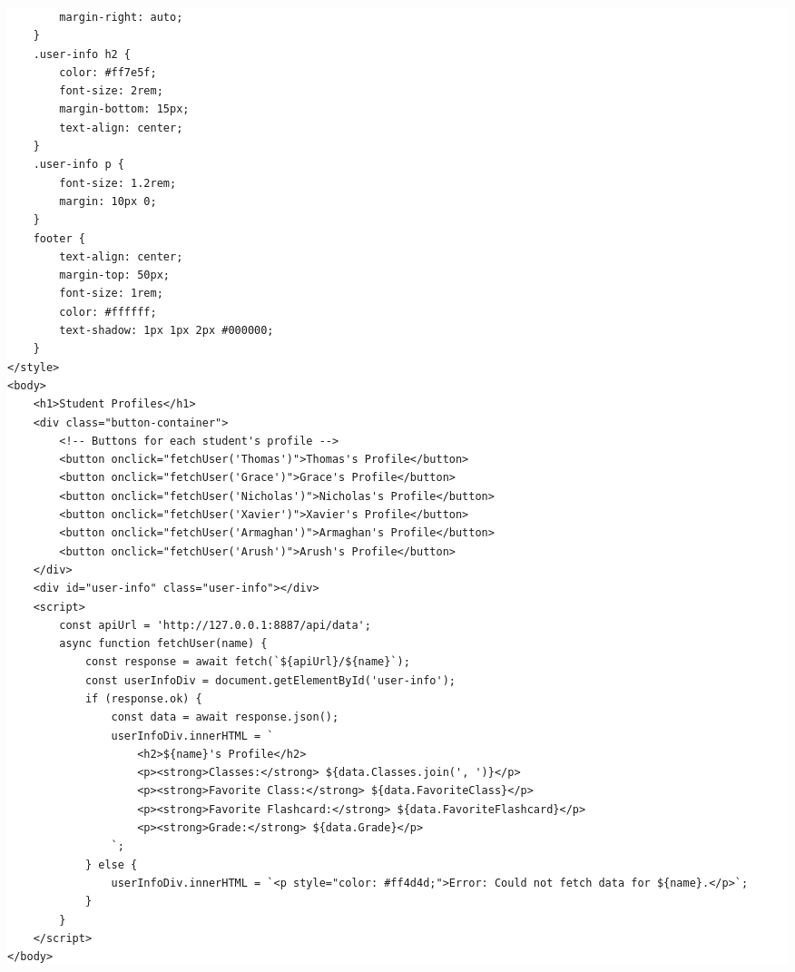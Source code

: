             margin-right: auto;
        }
        .user-info h2 {
            color: #ff7e5f;
            font-size: 2rem;
            margin-bottom: 15px;
            text-align: center;
        }
        .user-info p {
            font-size: 1.2rem;
            margin: 10px 0;
        }
        footer {
            text-align: center;
            margin-top: 50px;
            font-size: 1rem;
            color: #ffffff;
            text-shadow: 1px 1px 2px #000000;
        }
    </style>
    <body>
        <h1>Student Profiles</h1>
        <div class="button-container">
            <!-- Buttons for each student's profile -->
            <button onclick="fetchUser('Thomas')">Thomas's Profile</button>
            <button onclick="fetchUser('Grace')">Grace's Profile</button>
            <button onclick="fetchUser('Nicholas')">Nicholas's Profile</button>
            <button onclick="fetchUser('Xavier')">Xavier's Profile</button>
            <button onclick="fetchUser('Armaghan')">Armaghan's Profile</button>
            <button onclick="fetchUser('Arush')">Arush's Profile</button>
        </div>
        <div id="user-info" class="user-info"></div>
        <script>
            const apiUrl = 'http://127.0.0.1:8887/api/data';
            async function fetchUser(name) {
                const response = await fetch(`${apiUrl}/${name}`);
                const userInfoDiv = document.getElementById('user-info');
                if (response.ok) {
                    const data = await response.json();
                    userInfoDiv.innerHTML = `
                        <h2>${name}'s Profile</h2>
                        <p><strong>Classes:</strong> ${data.Classes.join(', ')}</p>
                        <p><strong>Favorite Class:</strong> ${data.FavoriteClass}</p>
                        <p><strong>Favorite Flashcard:</strong> ${data.FavoriteFlashcard}</p>
                        <p><strong>Grade:</strong> ${data.Grade}</p>
                    `;
                } else {
                    userInfoDiv.innerHTML = `<p style="color: #ff4d4d;">Error: Could not fetch data for ${name}.</p>`;
                }
            }
        </script>
    </body>
</html>